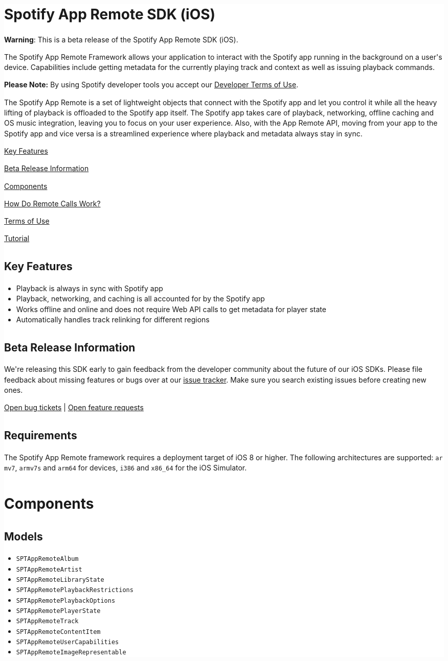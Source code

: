 # Spotify App Remote SDK (iOS)

**Warning**: This is a beta release of the Spotify App Remote SDK (iOS).

The Spotify App Remote Framework allows your application to interact with the Spotify app running in the background on a user's device. Capabilities include getting metadata for the currently playing track and context as well as issuing playback commands.

**Please Note:** By using Spotify developer tools you accept our [Developer Terms of Use](https://beta.developer.spotify.com/terms/).


The Spotify App Remote is a set of lightweight objects that connect with the Spotify app and let you control it while all the heavy lifting of playback is offloaded to the Spotify app itself. The Spotify app takes care of playback, networking, offline caching and OS music integration, leaving you to focus on your user experience. Also, with the App Remote API, moving from your app to the Spotify app and vice versa is a streamlined experience where playback and metadata always stay in sync.

[Key Features](#key-features)

[Beta Release Information](#beta-release-information)

[Components](#components)

[How Do Remote Calls Work?](#how-do-remote-calls-work)

[Terms of Use](#terms-of-use)

[Tutorial](#tutorial)

## Key Features
* Playback is always in sync with Spotify app
* Playback, networking, and caching is all accounted for by the Spotify app
* Works offline and online and does not require Web API calls to get metadata for player state
* Automatically handles track relinking for different regions

## Beta Release Information
We're releasing this SDK early to gain feedback from the developer community about the future of
our iOS SDKs. Please file feedback about missing features or bugs over at our [issue tracker](https://github.com/spotify/ios-app-remote-sdk/issues).
Make sure you search existing issues before creating new ones.

[Open bug tickets](https://github.com/spotify/ios-app-remote-sdk/labels/bug) | [Open feature requests](https://github.com/spotify/ios-app-remote-sdk/labels/feature%20request)

## Requirements
The Spotify App Remote framework requires a deployment target of iOS 8 or higher. The
following architectures are supported: `armv7`, `armv7s` and `arm64` for devices,
`i386` and `x86_64` for the iOS Simulator.

# Components
## Models
* `SPTAppRemoteAlbum`
* `SPTAppRemoteArtist`
* `SPTAppRemoteLibraryState`
* `SPTAppRemotePlaybackRestrictions`
* `SPTAppRemotePlaybackOptions`
* `SPTAppRemotePlayerState`
* `SPTAppRemoteTrack`
* `SPTAppRemoteContentItem`
* `SPTAppRemoteUserCapabilities`
* `SPTAppRemoteImageRepresentable`
